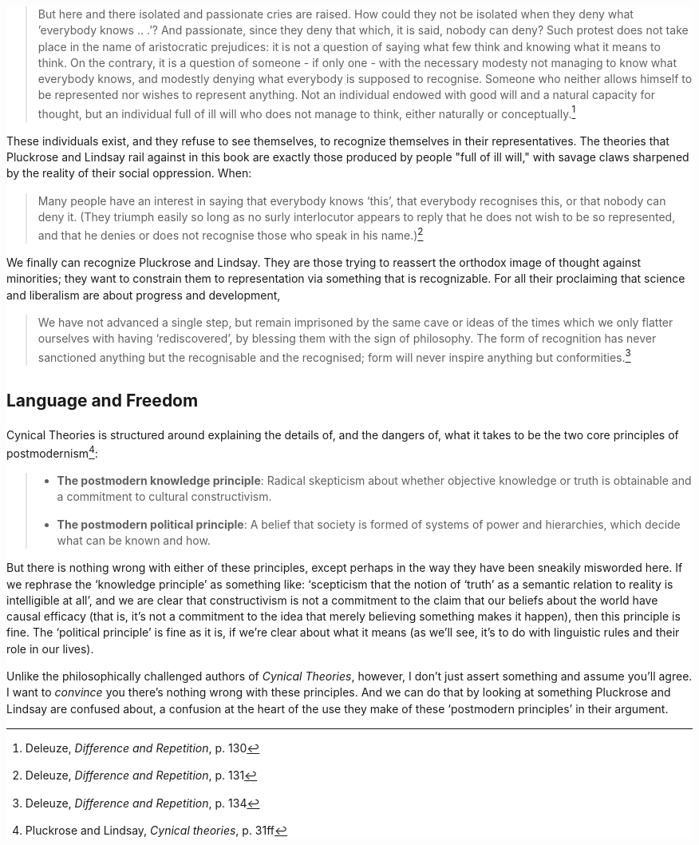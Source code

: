 > But here and there isolated and passionate cries are raised. How could they not be isolated when they deny what ’everybody knows .. .’? And passionate, since they deny that which, it is said, nobody can deny? Such protest does not take place in the name of aristocratic prejudices: it is not a question of saying what few think and knowing what it means to think. On the contrary, it is a question of someone - if only one - with the necessary modesty not managing to know what everybody knows, and modestly denying what everybody is supposed to recognise. Someone who neither allows himself to be represented nor wishes to represent anything. Not an individual endowed with good will and a natural capacity for thought, but an individual full of ill will who does not manage to think, either naturally or conceptually.[^DnR_130]


These individuals exist, and they refuse to see themselves, to recognize themselves in their representatives. The theories that Pluckrose and Lindsay rail against in this book are exactly those produced by people "full of ill will," with savage claws sharpened by the reality of their social oppression. When:

> Many people have an interest in saying that everybody knows ‘this’, that everybody recognises this, or that nobody can deny it. (They triumph easily so long as no surly interlocutor appears to reply that he does not wish to be so represented, and that he denies or does not recognise those who speak in his name.)[^DnR_131]


We finally can recognize Pluckrose and Lindsay. They are those trying to reassert the orthodox image of thought against minorities; they want to constrain them to representation via something that is recognizable. For all their proclaiming that science and liberalism are about progress and development,

> We have not advanced a single step, but remain imprisoned by the same cave or ideas of the times which we only flatter ourselves with having ‘rediscovered’, by blessing them with the sign of philosophy. The form of recognition has never sanctioned anything but the recognisable and the recognised; form will never inspire anything but conformities.[^DnR_134]



## Language and Freedom
Cynical Theories is structured around explaining the details of, and the dangers of, what it takes to be the two core principles of postmodernism[^CynThe_31ff]:

> - **The postmodern knowledge principle**: Radical skepticism about whether objective knowledge or truth is obtainable and a commitment to cultural constructivism.
> 
> -  **The postmodern political principle**: A belief that society is formed of systems of power and hierarchies, which decide what can be known and how.

But there is nothing wrong with either of these principles, except perhaps in the way they have been sneakily misworded here. If we rephrase the ‘knowledge principle’ as something like: ‘scepticism that the notion of ‘truth’ as a semantic relation to reality is intelligible at all’, and we are clear that constructivism is not a commitment to the claim that our beliefs about the world have causal efficacy (that is, it’s not a commitment to the idea that merely believing something makes it happen), then this principle is fine. The ‘political principle’ is fine as it is, if we’re clear about what it means (as we’ll see, it’s to do with linguistic rules and their role in our lives).

Unlike the philosophically challenged authors of *Cynical Theories*, however, I don’t just assert something and assume you’ll agree. I want to *convince* you there’s nothing wrong with these principles. And we can do that by looking at something Pluckrose and Lindsay are confused about, a confusion at the heart of the use they make of these ‘postmodern principles’ in their argument.


[^Hobbes1996_6-20_emph]: Hobbes, *Leviathan*, chapter 6, paragraph 20, my emphasis.  
[^OC_par617]: Wittgenstein, *On Certainty*, paragraph 617
[^mounk]: Mounk, [<i>What an Audacious Hoax Reveals about Academia.</i>](https://www.theatlantic.com/ideas/archive/2018/10/new-sokal-hoax/572212/)
[^CynThe_20_emph]: Pluckrose and Lindsay, *Cynical theories*, p. 20, emphasis mine.
[^tgrift]: Myers, *The grift, oh the grift.*
[^bogmoly]: McClernan, *Quillette - Molyneux connections*.
[^Derrida2005_71]: Derrida, *Paper machine*, p. 71.
[^CynThe_38]: Pluckrose and Lindsay, *Cynical theories*, p. 38
[^CynThe_322]: Pluckrose and Lindsay, *Cynical theories*, p. 322
[^CynThe_258]: Pluckrose and Lindsay, *Cynical theories*, p. 258
[^CynThe_260]: Pluckrose and Lindsay, *Cynical theories*, p. 260
[^CynThe_251]: Pluckrose and Lindsay, *Cynical theories*, p. 251
[^CynThe_252]: Pluckrose and Lindsay, *Cynical theories*, p. 252
[^CynThe_113]: Pluckrose and Lindsay, *Cynical theories*, p. 113
[^CynThe_244]: Pluckrose and Lindsay, *Cynical theories*, p. 244
[^CynThe_240]: Pluckrose and Lindsay, *Cynical theories*, p. 240
[^CynThe_31ff]: Pluckrose and Lindsay, *Cynical theories*, p. 31ff
[^CynThe_75-76]: Pluckrose and Lindsay, *Cynical theories*, p. 75-76
[^CynThe_40]: Pluckrose and Lindsay, *Cynical theories*, p. 40
[^CynThe_32_emph]: Pluckrose and Lindsay, *Cynical theories*, p. 32, my emphasis 
[^CynThe_47]: Pluckrose and Lindsay, *Cynical theories*, p. 47
[^CynThe_238]: Pluckrose and Lindsay, *Cynical theories*, p. 238 
[^CynThe_29-and-108-emph]: Pluckrose and Lindsay, *Cynical theories*, p. 29 and 108, my emphasis.
[^CynThe_250]: Pluckrose and Lindsay, *Cynical theories*, p. 250
[^CynThe_33]: Pluckrose and Lindsay, *Cynical theories*, p. 33
[^CynThe_59]: Pluckrose and Lindsay, *Cynical theories*, p. 59
[^CynThe_157]: Pluckrose and Lindsay, *Cynical theories*, p. 157
[^CynThe_254-55]: Pluckrose and Lindsay, *Cynical theories*, p. 254-255
[^CynThe_15]: Pluckrose and Lindsay, *Cynical theories*, p. 15
[^CynThe_198]: Pluckrose and Lindsay, *Cynical theories*, p. 198
[^CynThe_75]: Pluckrose and Lindsay, *Cynical theories*, p. 75
[^CynThe_34]: Pluckrose and Lindsay, *Cynical theories*, p. 34
[^CynThe_30]: Pluckrose and Lindsay, *Cynical theories*, p. 30
[^CynThe_19]: Pluckrose and Lindsay, *Cynical theories*, p. 19
[^CynThe_94]: Pluckrose and Lindsay, *Cynical theories*, p. 94
[^CynThe_262-263]: Pluckrose and Lindsay, *Cynical theories*, p. 262-263
[^CynThe_13]: Pluckrose and Lindsay, *Cynical theories*, p. 13
[^Bright]: Bright, *Truth in the Culture War*.
[^Foucault1972_76]: Foucault, *The Archeology of Knowledge*, p. 76, my emphasis.
[^CW_20]: Boghossian, *Welcome to the Culture War 2.0"
[^Gould1996_402]: Gould, *The mismeasure of man*, p. 402.
[^PinkerRaceScience]: McClernan, *Four Koch Toadies Defend Race Science*
[^Richardson2013]: Richardson, *Sex Itself*
[^Butler1999_12]: Butler, *Gender Trouble*, p. 12
[^KingLetter]: King, "Letter From Birmingham Jail" 
[^AO_45]: Deleuze and Guattari, *Anti-Oedipus*, p. 45
[^Fortier2018]: Fortier, "On Steven Pinker's Hobbesian Liberalism" 
[^Pettit2008_chap7]: Pettit, *Made with words*, chapter 7.
[^Hobbes1983_1.2]: Hobbes, *De cive*, chapter 1, paragraph 2
[^Hobbes1996_15.17]: Hobbes, *Leviathan*, chapter 15, paragraph 17.
[^Hobbes1983_10.1]: Hobbes, *De cive*, chapter 10, paragraph 1
[^Fortier2018_483]: Fortier, "On Steven Pinker's Hobbesian Liberalism", p. 483.
[^Pinker2011_2]: Pinker, *The Better Angels of our Nature*, chapter 2.
[^Hobbes1996_13]: Hobbes, *Leviathan*, chapter 13
[^Fortier2018_476]: Fortier, "On Steven Pinker's Hobbesian Liberalism", p. 476
[^Hobbes1996_17.6]: Hobbes, *Leviathan*, chapter 17, paragraph 6
[^Hobbes1996_6-20_emph]: Hobbes, *Leviathan*, chapter 6, paragraph 20, my emphasis.
[^Hobbes1994_19.5]: Hobbes, *The elements of law, natural and politic*, chapter 19, paragraph 5
[^Hobbes1996_5.24]: Hobbes, *Leviathan*, chapter 5, paragraph 24
[^Hobbes1994_29.8]: Hobbes, *The elements of law, natural and politic*, chapter 29, paragraph 8
[^Hobbes1996_4]: Hobbes, *Leviathan*, chapter 4
[^Hobbes1996_6.7]: Hobbes, *Leviathan*, chapter 6, paragraph 7
[^Pinker2011_84,283,382,622]: Pinker, *The Better Angels of our Nature*, pp. 84, 283, 382, 622
[^Fortier2018_465-466]: Fortier, "On Steven Pinker's Hobbesian Liberalism", p. 465-466.
[^Pettit2008_86]: Pettit, *Made with words*, p. 86
[^Fortier2018_472]: Fortier, "On Steven Pinker's Hobbesian Liberalism", p. 472
[^Hobbes1996_5.3]: Hobbes, *Leviathan*, chapter 5, paragraph 3
[^Pettit2008_121]: Pettit, *Made with words*, p. 121
[^Skinner2002_124ff]: Skinner, *Visions of Politics*, p. 124ff.
[^Stirner2017_122]: Stirner, *The unique and its property*, p. 122
[^Marian-or-David_sec9-2]: David, "The Correspondence Theory of Truth", sec. 9.2
[^Hornsby1997]: Hornsby "I-The Presidential Address: Truth: The Identity Theory"  
[^McDowell1996_27]: McDowell, *Mind and World*, p. 27
[^DnR_131]: Deleuze, *Difference and Repetition*, p. 131
[^DnR_130]: Deleuze, *Difference and Repetition*, p. 130
[^DnR_133]: Deleuze, *Difference and Repetition*, p. 133
[^DnR_134]: Deleuze, *Difference and Repetition*, p. 134 
[^PG_par244]: Wittgenstein, *Philosophical Grammar*, paragraph 244
[^BT_par184]: Wittgenstein, *The Big Typescript*, paragraph 184
[^Derrida1997_158]: Derrida, *Of Grammatology*, p. 158 
[^Derrida1997_19]: Derrida, *Of Grammatology*, p. 19
[^BH2005_210]: Baker and Hacker, *Wittgenstein*, p. 210
[^BH2005_47]: Baker and Hacker, *Wittgenstein*, p. 47
[^LFM_246]: Wittgenstein, *Lectures in the Foundations of Mathematics*, p. 246
[^OC_par558]: Wittgenstein, *On Certainty*, paragraph 558
[^PI_par142]: Wittgenstein, *Philosophical Investigations*, paragraph 142
[^Z_par350]: Wittgenstein, *Zettel*, paragraph 350
[^OC_par474]: Wittgenstein, *On Certainty*, paragraph 474
[^Huetter-Almerigi2020_2]: Huetter-Almerigi, *Two Forms of Realism*
[^Rorty2000a_376]: Rorty, "Response to Ramberg", p. 376
[^OC_par558]: Wittgenstein, *On Certainty*, paragraph 558
[^Rorty2021]: Rorty, *Pragmatism as anti-authoritarianism*
[^Z_par358]: Wittgenstein, *Zettel*, paragraph 358
[^Rorty2000a_374]: Rorty, "Response to Ramberg", p. 374
[^Brandom2009]: Brandom, "Why Truth is not Important in Philosophy" 
[^Medina2013]: Medina, *The Epistimology of Resistance*
[^Rorty2000b_343]: Rorty, "Response to Conant", p. 376 
[^added_footnote]: As always with quick summaries, things are more complicated than this. For Wittgenstein, the reality for which our words 'stand' is that we have a use for them: claims about numbers stand for our practices of counting. His notion of there being no behind the rules comes from his philosophy of mathematics, in which it is the proof, not something behind the proof, that proves. In our ordinary way with words, it is the lives in which those words are embedded, all sorts of links to the non-linguistic, which give them their meaning. Call this 'correspondence with reality' if you want, but Wittgenstein's point is that what it means to correctly or incorrectly apply a rule is all laid out before us: it does not lie deep beneath the surface of these words, or up above in a transcendent reality like Plato's heaven. Looking behind the practice, behind the rule, like a dog seeking its reflection behind the mirror, is a fool's game. Reality is not found **there**, but in the game itself, in our ordinary going-on with things as we do. In the case of Derrida, things are also more complicated than there simply being no 'outside' to the text. Derrida is a philosopher of **writing** rather than a philosopher of language (as the name of his book, 'Of Grammatology', implies) and when he says there is no outside-text, no outside-writing, he means that the stable reality we wish to find behind our words is suffused with the same interplay of presence and absence as any text is. It cannot function as an origin, as an authority outside play, because it too is nothing but writing. 